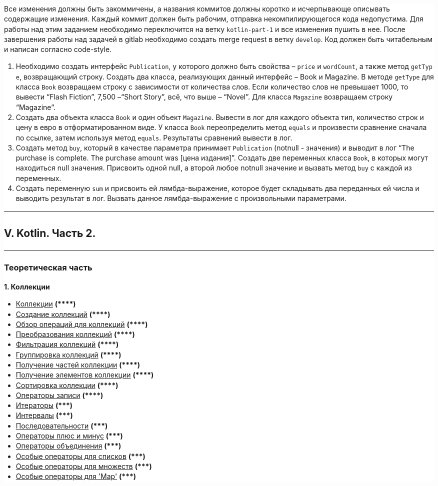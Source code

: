 Все изменения должны быть закоммичены, а названия коммитов должны коротко и исчерпывающе описывать содержащие изменения. Каждый коммит должен быть рабочим, отправка некомпилирующегося кода недопустима. Для работы над этим заданием необходимо переключится на ветку `kotlin-part-1` и все изменения пушить в нее. После завершения работы над задачей в gitlab необходимо создать merge request в ветку `develop`.
Код должен быть читабельным и написан согласно code-style.

1. Необходимо создать интерфейс `Publication`, у которого должно быть свойства – `price` и `wordCount`, а также метод `getType`, возвращающий строку. Создать два класса, реализующих данный интерфейс – Book и Magazine. 
В методе `getType` для класса `Book` возвращаем строку с зависимости от количества слов. Если количество слов не превышает 1000, то вывести “Flash Fiction”, 7,500 –“Short Story”, всё, что выше – “Novel”. Для класса `Magazine` возвращаем строку “Magazine”.
2. Создать два объекта класса `Book` и один объект `Magazine`. Вывести в лог для каждого объекта тип, количество строк и цену в евро в отформатированном виде.
 У класса `Book` переопределить метод `equals` и произвести сравнение сначала по ссылке, затем используя метод `equals`. Результаты сравнений вывести в лог.
3. Создать метод `buy`, который в качестве параметра принимает `Publication` (notnull - значения) и выводит в лог “The purchase is complete. The purchase amount was [цена издания]”. Создать две переменных класса `Book`, в которых могут находиться null значения. Присвоить одной null, а второй любое notnull значение и вызвать метод `buy` с каждой из переменных.
4. Создать переменную `sum` и присвоить ей лямбда-выражение, которое будет складывать два переданных ей числа и выводить результат в лог. Вызвать данное лямбда-выражение с произвольными параметрами.

---
## V. Kotlin. Часть 2.
---
### Теоретическая часть

 **1. Коллекции**
 + [Коллекции](https://kotlinlang.org/docs/reference/collections-overview.html) **(\*\*\*\*)**
 + [Создание коллекций](https://kotlinlang.org/docs/reference/constructing-collections.html) **(\*\*\*\*)**
 + [Обзор операций для коллекций](https://kotlinlang.org/docs/reference/collection-operations.html) **(\*\*\*\*)**
 + [Преобразования коллекций](https://kotlinlang.org/docs/reference/collection-transformations.html) **(\*\*\*\*)**
 + [Фильтрация коллекций](https://kotlinlang.org/docs/reference/collection-filtering.html) **(\*\*\*\*)**
 + [Группировка коллекций](https://kotlinlang.org/docs/reference/collection-grouping.html) **(\*\*\*\*)**
 + [Получение частей коллекции](https://kotlinlang.org/docs/reference/collection-parts.html) **(\*\*\*\*)**
 + [Получение элементов коллекции](https://kotlinlang.org/docs/reference/collection-elements.html) **(\*\*\*\*)**
 + [Сортировка коллекции](https://kotlinlang.org/docs/reference/collection-ordering.html) **(\*\*\*\*)**
 + [Операторы записи](https://kotlinlang.org/docs/reference/collection-write.html) **(\*\*\*\*)**
 + [Итераторы](https://kotlinlang.org/docs/reference/iterators.html) **(\*\*\*)**
 + [Интервалы](https://kotlinlang.ru/docs/reference/ranges.html) **(\*\*\*)**
 + [Последовательности](https://kotlinlang.org/docs/reference/sequences.html) **(\*\*\*)**
 + [Операторы плюс и минус](https://kotlinlang.org/docs/reference/collection-plus-minus.html) **(\*\*\*)**
 + [Операторы объединения](https://kotlinlang.org/docs/reference/collection-aggregate.html) **(\*\*\*)**
 + [Особые операторы для списков](https://kotlinlang.org/docs/reference/list-operations.html) **(\*\*\*)**
 + [Особые операторы для множеств](https://kotlinlang.org/docs/reference/set-operations.html) **(\*\*\*)**
 + [Особые операторы для 'Map'](https://kotlinlang.org/docs/reference/map-operations.html) **(\*\*\*)**
